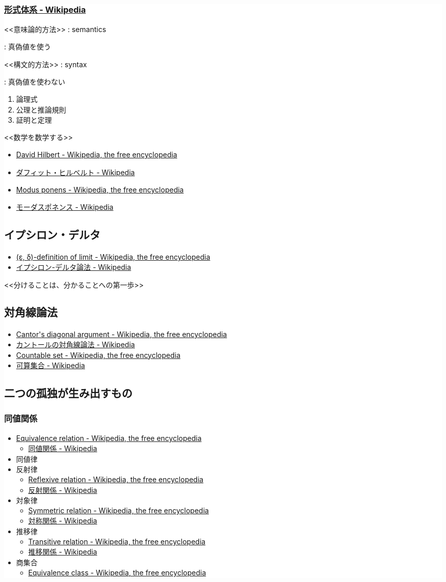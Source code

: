 ### [形式体系 - Wikipedia](http://ja.wikipedia.org/wiki/%E5%BD%A2%E5%BC%8F%E4%BD%93%E7%B3%BB)
<<意味論的方法>>
: semantics

: 真偽値を使う

<<構文的方法>>
: syntax

: 真偽値を使わない

1. 論理式
2. 公理と推論規則
3. 証明と定理

<<数学を数学する>>

- [David Hilbert - Wikipedia, the free encyclopedia](http://en.wikipedia.org/wiki/David_Hilbert)
- [ダフィット・ヒルベルト - Wikipedia](http://ja.wikipedia.org/wiki/%E3%83%80%E3%83%95%E3%82%A3%E3%83%83%E3%83%88%E3%83%BB%E3%83%92%E3%83%AB%E3%83%99%E3%83%AB%E3%83%88)

- [Modus ponens - Wikipedia, the free encyclopedia](http://en.wikipedia.org/wiki/Modus_ponens)
- [モーダスポネンス - Wikipedia](http://ja.wikipedia.org/wiki/%E3%83%A2%E3%83%BC%E3%83%80%E3%82%B9%E3%83%9D%E3%83%8D%E3%83%B3%E3%82%B9)

イプシロン・デルタ
-----
- [(ε, δ)-definition of limit - Wikipedia, the free encyclopedia](http://en.wikipedia.org/wiki/(%CE%B5,_%CE%B4)-definition_of_limit)
- [イプシロン-デルタ論法 - Wikipedia](http://ja.wikipedia.org/wiki/%E3%82%A4%E3%83%97%E3%82%B7%E3%83%AD%E3%83%B3-%E3%83%87%E3%83%AB%E3%82%BF%E8%AB%96%E6%B3%95)

<<分けることは、分かることへの第一歩>>

対角線論法
-----
- [Cantor's diagonal argument - Wikipedia, the free encyclopedia](http://en.wikipedia.org/wiki/Cantor%27s_diagonal_argument)
- [カントールの対角線論法 - Wikipedia](http://ja.wikipedia.org/wiki/%E3%82%AB%E3%83%B3%E3%83%88%E3%83%BC%E3%83%AB%E3%81%AE%E5%AF%BE%E8%A7%92%E7%B7%9A%E8%AB%96%E6%B3%95)
- [Countable set - Wikipedia, the free encyclopedia](http://en.wikipedia.org/wiki/Countable_set)
- [可算集合 - Wikipedia](http://ja.wikipedia.org/wiki/%E5%8F%AF%E7%AE%97%E9%9B%86%E5%90%88)

二つの孤独が生み出すもの
-----
### 同値関係
- [Equivalence relation - Wikipedia, the free encyclopedia](http://en.wikipedia.org/wiki/Equivalence_relation)
  - [同値関係 - Wikipedia](http://ja.wikipedia.org/wiki/%E5%90%8C%E5%80%A4%E9%96%A2%E4%BF%82)
- 同値律
- 反射律
  - [Reflexive relation - Wikipedia, the free encyclopedia](http://en.wikipedia.org/wiki/Reflexive_relation)
  - [反射関係 - Wikipedia](http://ja.wikipedia.org/wiki/%E5%8F%8D%E5%B0%84%E9%96%A2%E4%BF%82)
- 対象律
  - [Symmetric relation - Wikipedia, the free encyclopedia](http://en.wikipedia.org/wiki/Symmetric_relation)
  - [対称関係 - Wikipedia](http://ja.wikipedia.org/wiki/%E5%AF%BE%E7%A7%B0%E9%96%A2%E4%BF%82)
- 推移律
  - [Transitive relation - Wikipedia, the free encyclopedia](http://en.wikipedia.org/wiki/Transitive_relation)
  - [推移関係 - Wikipedia](http://ja.wikipedia.org/wiki/%E6%8E%A8%E7%A7%BB%E9%96%A2%E4%BF%82)
- 商集合
  - [Equivalence class - Wikipedia, the free encyclopedia](http://en.wikipedia.org/wiki/Quotient_set)
